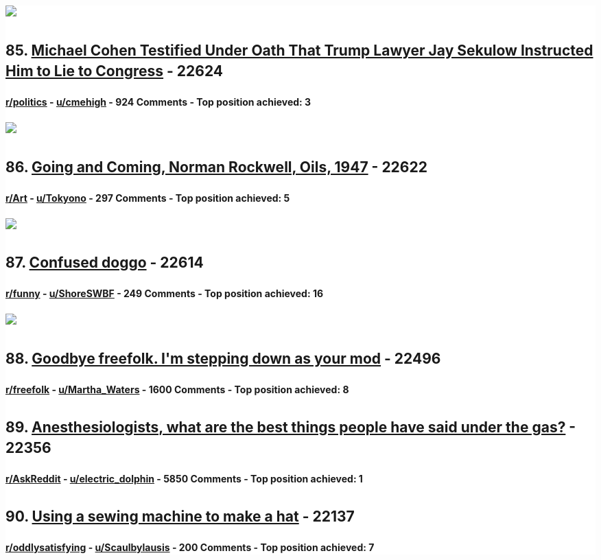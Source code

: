 <a href="https://www.sciencemag.org/news/2019/05/these-tiny-microbes-are-munching-away-plastic-waste-ocean"><img src="https://b.thumbs.redditmedia.com/z_4eFcrBDAljInwZnb_1M3MpB2gjAP1Vj4gpvgWEEeQ.jpg"></img></a>

## 85. [Michael Cohen Testified Under Oath That Trump Lawyer Jay Sekulow Instructed Him to Lie to Congress](http://reddit.com/r/politics/comments/br87x8/michael_cohen_testified_under_oath_that_trump/) - 22624
#### [r/politics](http://reddit.com/r/politics) - [u/cmehigh](http://reddit.com/u/cmehigh) - 924 Comments - Top position achieved: 3

<a href="https://slate.com/news-and-politics/2019/05/michael-cohen-testified-under-oath-that-trump-lawyer-jay-sekulow-instructed-him-to-lie-to-congress.html"><img src="https://b.thumbs.redditmedia.com/HgWVtxaUhDX-vqgANAOnX3sX-eFozpM7XNW79JpgeYo.jpg"></img></a>

## 86. [Going and Coming, Norman Rockwell, Oils, 1947](http://reddit.com/r/Art/comments/br8tdw/going_and_coming_norman_rockwell_oils_1947/) - 22622
#### [r/Art](http://reddit.com/r/Art) - [u/Tokyono](http://reddit.com/u/Tokyono) - 297 Comments - Top position achieved: 5

<a href="https://i.redd.it/ap2zni5bmjz21.png"><img src="https://b.thumbs.redditmedia.com/vlj01Kl3Fvai8txdmFGML5EtICcT5-Xp-rtB9mapPHY.jpg"></img></a>

## 87. [Confused doggo](http://reddit.com/r/funny/comments/brfmfc/confused_doggo/) - 22614
#### [r/funny](http://reddit.com/r/funny) - [u/ShoreSWBF](http://reddit.com/u/ShoreSWBF) - 249 Comments - Top position achieved: 16

<a href="https://v.redd.it/byg0thkvlmz21"><img src="https://a.thumbs.redditmedia.com/bPsKvLKZ5LYsof0WaCEpBfn7p6-a5LX8v_HqWn7o3d8.jpg"></img></a>

## 88. [Goodbye freefolk. I'm stepping down as your mod](http://reddit.com/r/freefolk/comments/br9q9r/goodbye_freefolk_im_stepping_down_as_your_mod/) - 22496
#### [r/freefolk](http://reddit.com/r/freefolk) - [u/Martha_Waters](http://reddit.com/u/Martha_Waters) - 1600 Comments - Top position achieved: 8

## 89. [Anesthesiologists, what are the best things people have said under the gas?](http://reddit.com/r/AskReddit/comments/bri3ja/anesthesiologists_what_are_the_best_things_people/) - 22356
#### [r/AskReddit](http://reddit.com/r/AskReddit) - [u/electric_dolphin](http://reddit.com/u/electric_dolphin) - 5850 Comments - Top position achieved: 1

## 90. [Using a sewing machine to make a hat](http://reddit.com/r/oddlysatisfying/comments/brgmxg/using_a_sewing_machine_to_make_a_hat/) - 22137
#### [r/oddlysatisfying](http://reddit.com/r/oddlysatisfying) - [u/Scaulbylausis](http://reddit.com/u/Scaulbylausis) - 200 Comments - Top position achieved: 7
